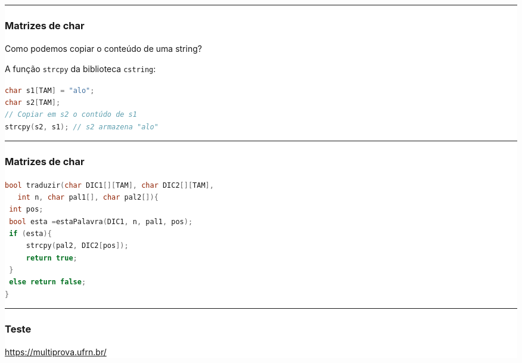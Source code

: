 
---
### Matrizes de char

Como podemos copiar o conteúdo de uma string?

A função `strcpy` da biblioteca `cstring`:
```cpp
char s1[TAM] = "alo";
char s2[TAM];
// Copiar em s2 o contúdo de s1
strcpy(s2, s1); // s2 armazena "alo"
```

---
### Matrizes de char
```cpp
bool traduzir(char DIC1[][TAM], char DIC2[][TAM], 
   int n, char pal1[], char pal2[]){
 int pos;
 bool esta =estaPalavra(DIC1, n, pal1, pos);
 if (esta){
     strcpy(pal2, DIC2[pos]);
     return true;
 }
 else return false;
}
```
---
### Teste
<https://multiprova.ufrn.br/>

